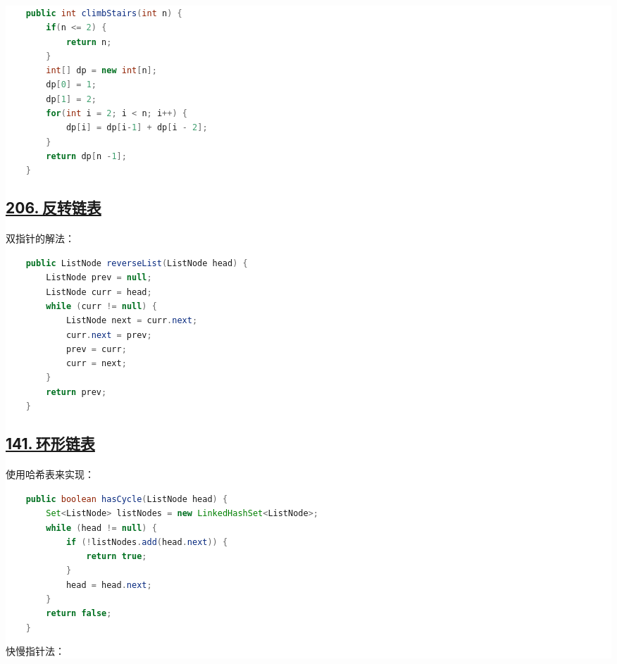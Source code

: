 ```java
    public int climbStairs(int n) {
        if(n <= 2) {
            return n;
        }
        int[] dp = new int[n];
        dp[0] = 1;
        dp[1] = 2;
        for(int i = 2; i < n; i++) {
            dp[i] = dp[i-1] + dp[i - 2];
        }
        return dp[n -1];
    }
```

## [206. 反转链表](https://leetcode-cn.com/problems/reverse-linked-list/)

双指针的解法：

```java
    public ListNode reverseList(ListNode head) {
        ListNode prev = null;
        ListNode curr = head;
        while (curr != null) {
            ListNode next = curr.next;
            curr.next = prev;
            prev = curr;
            curr = next;
        }
        return prev;
    }
```

## [141. 环形链表 ](https://leetcode-cn.com/problems/linked-list-cycle/)

使用哈希表来实现：

```java
    public boolean hasCycle(ListNode head) {
        Set<ListNode> listNodes = new LinkedHashSet<ListNode>;
        while (head != null) {
            if (!listNodes.add(head.next)) {
                return true;
            }
            head = head.next;
        }
        return false;
    }
```

快慢指针法：
